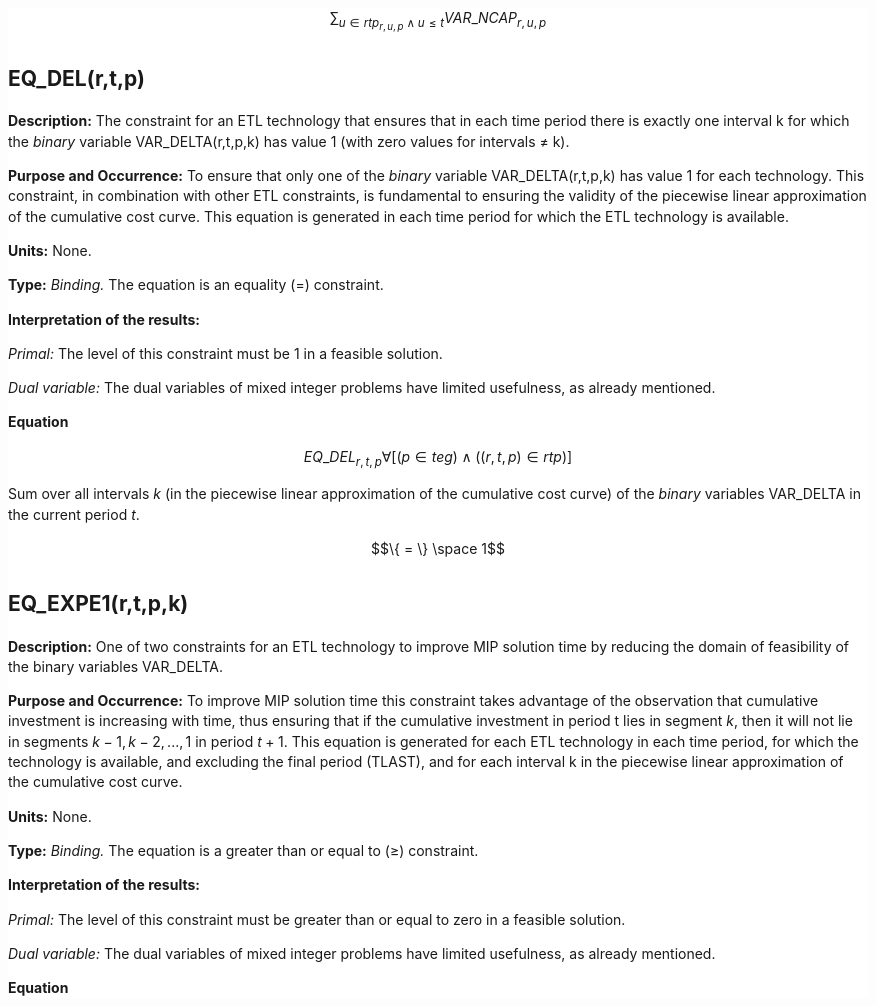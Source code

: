 $$\sum_{u \in rtp_{r,u,p} \land u \leq t} {VAR\_NCAP_{r,u,p}}$$

## EQ_DEL(r,t,p)

**Description:** The constraint for an ETL technology that ensures that in each time period there is exactly one interval k for which the *binary* variable VAR_DELTA(r,t,p,k) has value 1 (with zero values for intervals ≠ k).

**Purpose and Occurrence:** To ensure that only one of the *binary* variable VAR_DELTA(r,t,p,k) has value 1 for each technology. This constraint, in combination with other ETL constraints, is fundamental to ensuring the validity of the piecewise linear approximation of the cumulative cost curve. This equation is generated in each time period for which the ETL technology is available.

**Units:** None.

**Type:** *Binding.* The equation is an equality (=) constraint.

**Interpretation of the results:**

*Primal:* The level of this constraint must be 1 in a feasible solution.

*Dual variable:* The dual variables of mixed integer problems have limited usefulness, as already mentioned.

**Equation**

$$EQ\_DEL_{r,t,p}\forall[(p \in teg) \land ((r,t,p) \in rtp)]$$

Sum over all intervals $k$ (in the piecewise linear approximation of the cumulative cost curve) of the _binary_ variables VAR_DELTA in the current period $t$.

$$\{ = \} \space 1$$

## EQ_EXPE1(r,t,p,k)

**Description:** One of two constraints for an ETL technology to improve MIP solution time by reducing the domain of feasibility of the binary variables VAR_DELTA.

**Purpose and Occurrence:** To improve MIP solution time this constraint takes advantage of the observation that cumulative investment is increasing with time, thus ensuring that if the cumulative investment in period t lies in segment $k$, then it will not lie in segments $k-1, k-2, ..., 1$ in period $t+1$. This equation is generated for each ETL technology in each time period, for which the technology is available, and excluding the final period (TLAST), and for each interval k in the piecewise linear approximation of the cumulative cost curve.

**Units:** None.

**Type:** *Binding.* The equation is a greater than or equal to (≥) constraint.

**Interpretation of the results:**

*Primal:* The level of this constraint must be greater than or equal to zero in a feasible solution.

*Dual variable:* The dual variables of mixed integer problems have limited usefulness, as already mentioned.

**Equation**
